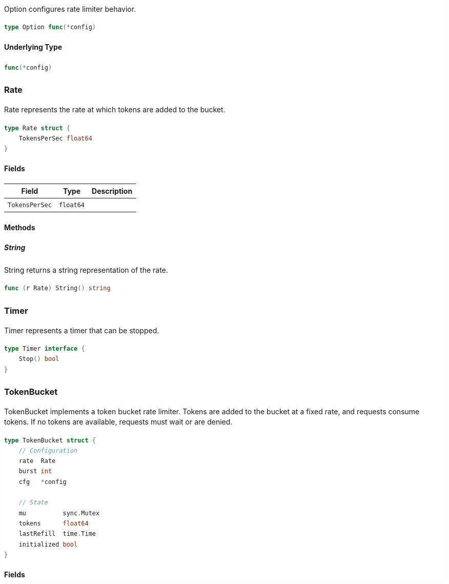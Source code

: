 Option configures rate limiter behavior.


```go
type Option func(*config)
```
#### Underlying Type

```go
func(*config)
```
### Rate

Rate represents the rate at which tokens are added to the bucket.


```go
type Rate struct {
	TokensPerSec float64
}
```
#### Fields

| Field | Type | Description |
|-------|------|-------------|
| `TokensPerSec` | `float64` |  |
#### Methods
##### String

String returns a string representation of the rate.


```go
func (r Rate) String() string
```
### Timer

Timer represents a timer that can be stopped.


```go
type Timer interface {
	Stop() bool
}
```
### TokenBucket

TokenBucket implements a token bucket rate limiter.
Tokens are added to the bucket at a fixed rate, and requests consume tokens.
If no tokens are available, requests must wait or are denied.


```go
type TokenBucket struct {
	// Configuration
	rate  Rate
	burst int
	cfg   *config

	// State
	mu          sync.Mutex
	tokens      float64
	lastRefill  time.Time
	initialized bool
}
```
#### Fields
